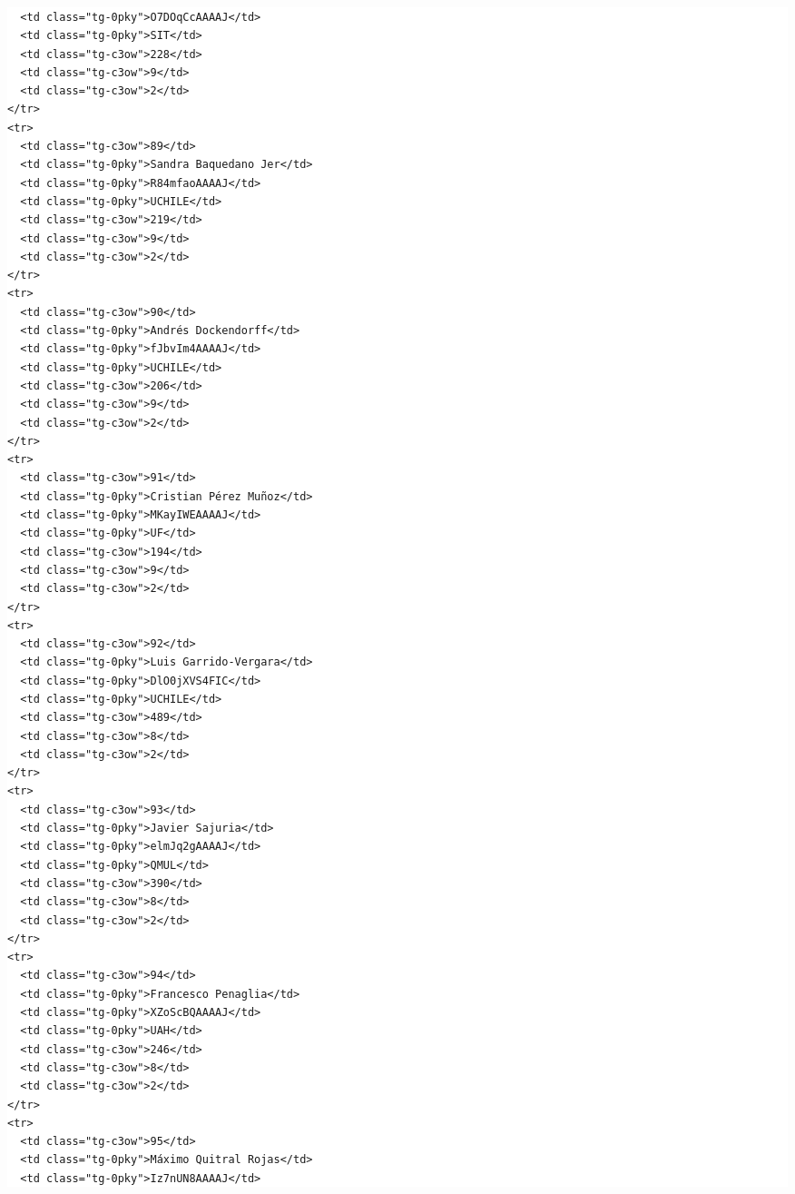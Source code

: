       <td class="tg-0pky">O7DOqCcAAAAJ</td>
      <td class="tg-0pky">SIT</td>
      <td class="tg-c3ow">228</td>
      <td class="tg-c3ow">9</td>
      <td class="tg-c3ow">2</td>
    </tr>
    <tr>
      <td class="tg-c3ow">89</td>
      <td class="tg-0pky">Sandra Baquedano Jer</td>
      <td class="tg-0pky">R84mfaoAAAAJ</td>
      <td class="tg-0pky">UCHILE</td>
      <td class="tg-c3ow">219</td>
      <td class="tg-c3ow">9</td>
      <td class="tg-c3ow">2</td>
    </tr>
    <tr>
      <td class="tg-c3ow">90</td>
      <td class="tg-0pky">Andrés Dockendorff</td>
      <td class="tg-0pky">fJbvIm4AAAAJ</td>
      <td class="tg-0pky">UCHILE</td>
      <td class="tg-c3ow">206</td>
      <td class="tg-c3ow">9</td>
      <td class="tg-c3ow">2</td>
    </tr>
    <tr>
      <td class="tg-c3ow">91</td>
      <td class="tg-0pky">Cristian Pérez Muñoz</td>
      <td class="tg-0pky">MKayIWEAAAAJ</td>
      <td class="tg-0pky">UF</td>
      <td class="tg-c3ow">194</td>
      <td class="tg-c3ow">9</td>
      <td class="tg-c3ow">2</td>
    </tr>
    <tr>
      <td class="tg-c3ow">92</td>
      <td class="tg-0pky">Luis Garrido-Vergara</td>
      <td class="tg-0pky">DlO0jXVS4FIC</td>
      <td class="tg-0pky">UCHILE</td>
      <td class="tg-c3ow">489</td>
      <td class="tg-c3ow">8</td>
      <td class="tg-c3ow">2</td>
    </tr>
    <tr>
      <td class="tg-c3ow">93</td>
      <td class="tg-0pky">Javier Sajuria</td>
      <td class="tg-0pky">elmJq2gAAAAJ</td>
      <td class="tg-0pky">QMUL</td>
      <td class="tg-c3ow">390</td>
      <td class="tg-c3ow">8</td>
      <td class="tg-c3ow">2</td>
    </tr>
    <tr>
      <td class="tg-c3ow">94</td>
      <td class="tg-0pky">Francesco Penaglia</td>
      <td class="tg-0pky">XZoScBQAAAAJ</td>
      <td class="tg-0pky">UAH</td>
      <td class="tg-c3ow">246</td>
      <td class="tg-c3ow">8</td>
      <td class="tg-c3ow">2</td>
    </tr>
    <tr>
      <td class="tg-c3ow">95</td>
      <td class="tg-0pky">Máximo Quitral Rojas</td>
      <td class="tg-0pky">Iz7nUN8AAAAJ</td>